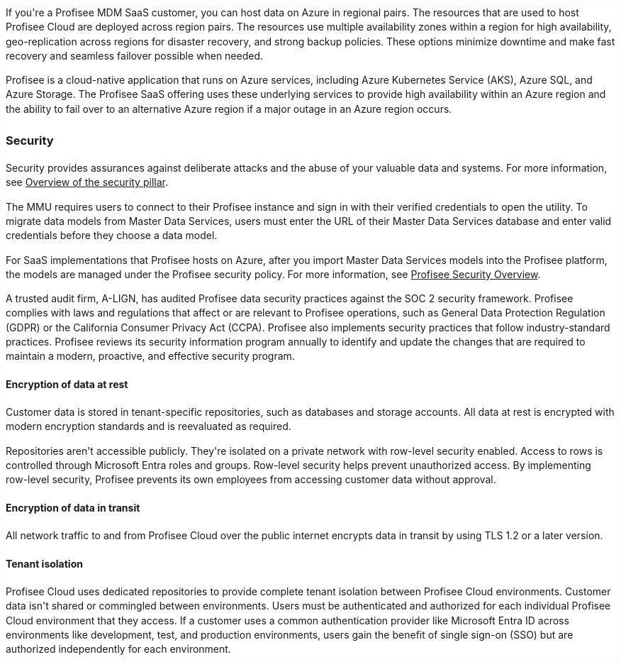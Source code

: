 If you're a Profisee MDM SaaS customer, you can host data on Azure in regional pairs. The resources that are used to host Profisee Cloud are deployed across region pairs. The resources use multiple availability zones within a region for high availability, geo-replication across regions for disaster recovery, and strong backup policies. These options minimize downtime and make fast recovery and seamless failover possible when needed.

Profisee is a cloud-native application that runs on Azure services, including Azure Kubernetes Service (AKS), Azure SQL, and Azure Storage. The Profisee SaaS offering uses these underlying services to provide high availability within an Azure region and the ability to fail over to an alternative Azure region if a major outage in an Azure region occurs.

### Security

Security provides assurances against deliberate attacks and the abuse of your valuable data and systems. For more information, see [Overview of the security pillar](/azure/architecture/framework/security/overview).

The MMU requires users to connect to their Profisee instance and sign in with their verified credentials to open the utility. To migrate data models from Master Data Services, users must enter the URL of their Master Data Services database and enter valid credentials before they choose a data model.

For SaaS implementations that Profisee hosts on Azure, after you import Master Data Services models into the Profisee platform, the models are managed under the Profisee security policy. For more information, see [Profisee Security Overview](https://profisee.com/security).

A trusted audit firm, A-LIGN, has audited Profisee data security practices against the SOC 2 security framework. Profisee complies with laws and regulations that affect or are relevant to Profisee operations, such as General Data Protection Regulation (GDPR) or the California Consumer Privacy Act (CCPA). Profisee also implements security practices that follow industry-standard practices. Profisee reviews its security information program annually to identify and update the changes that are required to maintain a modern, proactive, and effective security program.

#### Encryption of data at rest

Customer data is stored in tenant-specific repositories, such as databases and storage accounts. All data at rest is encrypted with modern encryption standards and is reevaluated as required.

Repositories aren't accessible publicly. They're isolated on a private network with row-level security enabled. Access to rows is controlled through Microsoft Entra roles and groups. Row-level security helps prevent unauthorized access. By implementing row-level security, Profisee prevents its own employees from accessing customer data without approval.

#### Encryption of data in transit

All network traffic to and from Profisee Cloud over the public internet encrypts data in transit by using TLS 1.2 or a later version.

#### Tenant isolation

Profisee Cloud uses dedicated repositories to provide complete tenant isolation between Profisee Cloud environments. Customer data isn't shared or commingled between environments. Users must be authenticated and authorized for each individual Profisee Cloud environment that they access. If a customer uses a common authentication provider like Microsoft Entra ID across environments like development, test, and production environments, users gain the benefit of single sign-on (SSO) but are authorized independently for each environment.
